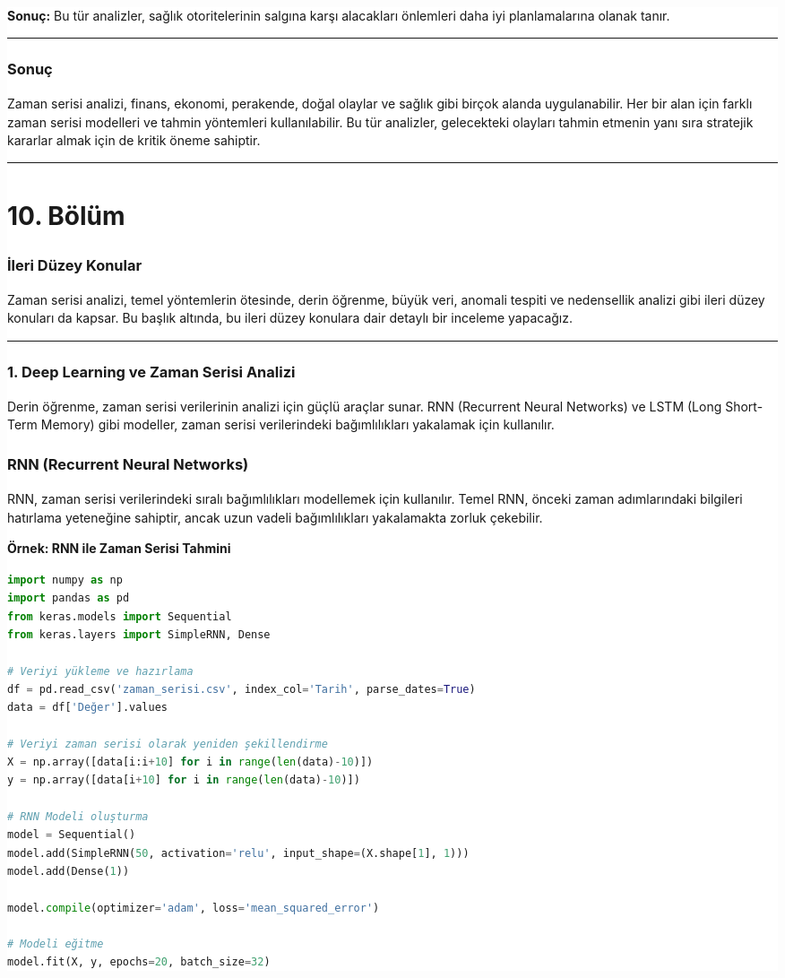 **Sonuç:** Bu tür analizler, sağlık otoritelerinin salgına karşı alacakları önlemleri daha iyi planlamalarına olanak tanır.

---

### **Sonuç**

Zaman serisi analizi, finans, ekonomi, perakende, doğal olaylar ve sağlık gibi birçok alanda uygulanabilir. Her bir alan için farklı zaman serisi modelleri ve tahmin yöntemleri kullanılabilir. Bu tür analizler, gelecekteki olayları tahmin etmenin yanı sıra stratejik kararlar almak için de kritik öneme sahiptir.

---

# 10. Bölüm

### **İleri Düzey Konular**

Zaman serisi analizi, temel yöntemlerin ötesinde, derin öğrenme, büyük veri, anomali tespiti ve nedensellik analizi gibi ileri düzey konuları da kapsar. Bu başlık altında, bu ileri düzey konulara dair detaylı bir inceleme yapacağız.

---

### **1. Deep Learning ve Zaman Serisi Analizi**

Derin öğrenme, zaman serisi verilerinin analizi için güçlü araçlar sunar. RNN (Recurrent Neural Networks) ve LSTM (Long Short-Term Memory) gibi modeller, zaman serisi verilerindeki bağımlılıkları yakalamak için kullanılır.

### **RNN (Recurrent Neural Networks)**

RNN, zaman serisi verilerindeki sıralı bağımlılıkları modellemek için kullanılır. Temel RNN, önceki zaman adımlarındaki bilgileri hatırlama yeteneğine sahiptir, ancak uzun vadeli bağımlılıkları yakalamakta zorluk çekebilir.

**Örnek: RNN ile Zaman Serisi Tahmini**

```python
import numpy as np
import pandas as pd
from keras.models import Sequential
from keras.layers import SimpleRNN, Dense

# Veriyi yükleme ve hazırlama
df = pd.read_csv('zaman_serisi.csv', index_col='Tarih', parse_dates=True)
data = df['Değer'].values

# Veriyi zaman serisi olarak yeniden şekillendirme
X = np.array([data[i:i+10] for i in range(len(data)-10)])
y = np.array([data[i+10] for i in range(len(data)-10)])

# RNN Modeli oluşturma
model = Sequential()
model.add(SimpleRNN(50, activation='relu', input_shape=(X.shape[1], 1)))
model.add(Dense(1))

model.compile(optimizer='adam', loss='mean_squared_error')

# Modeli eğitme
model.fit(X, y, epochs=20, batch_size=32)
```
